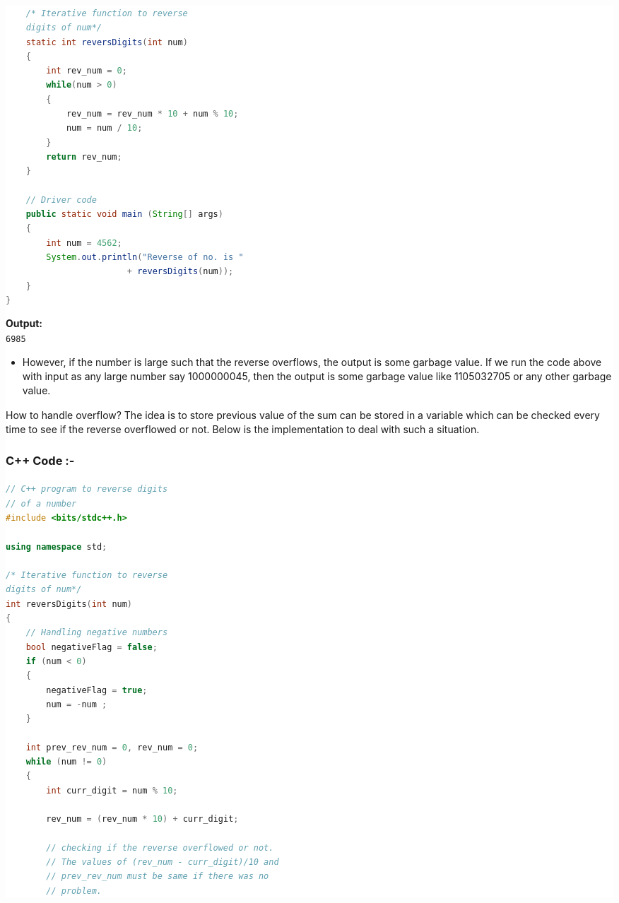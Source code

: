 ```Java
	/* Iterative function to reverse
	digits of num*/
	static int reversDigits(int num)
	{
		int rev_num = 0;
		while(num > 0)
		{
			rev_num = rev_num * 10 + num % 10;
			num = num / 10;
		}
		return rev_num;
	}
	
	// Driver code
	public static void main (String[] args)
	{
		int num = 4562;
		System.out.println("Reverse of no. is "
						+ reversDigits(num));
	}
}
```
**Output:** <br>
`6985`
- However, if the number is large such that the reverse overflows, the output is some garbage value. If we run the code above with input as any large number say 1000000045,
then the output is some garbage value like 1105032705 or any other garbage value. 

How to handle overflow? 
The idea is to store previous value of the sum can be stored in a variable which can be checked every time to see if the reverse overflowed or not.
Below is the implementation to deal with such a situation.
### C++ Code :- 
```C++
// C++ program to reverse digits
// of a number
#include <bits/stdc++.h>

using namespace std;

/* Iterative function to reverse
digits of num*/
int reversDigits(int num)
{
	// Handling negative numbers
	bool negativeFlag = false;
	if (num < 0)
	{
		negativeFlag = true;
		num = -num ;
	}

	int prev_rev_num = 0, rev_num = 0;
	while (num != 0)
	{
		int curr_digit = num % 10;

		rev_num = (rev_num * 10) + curr_digit;

		// checking if the reverse overflowed or not.
		// The values of (rev_num - curr_digit)/10 and
		// prev_rev_num must be same if there was no
		// problem.
```